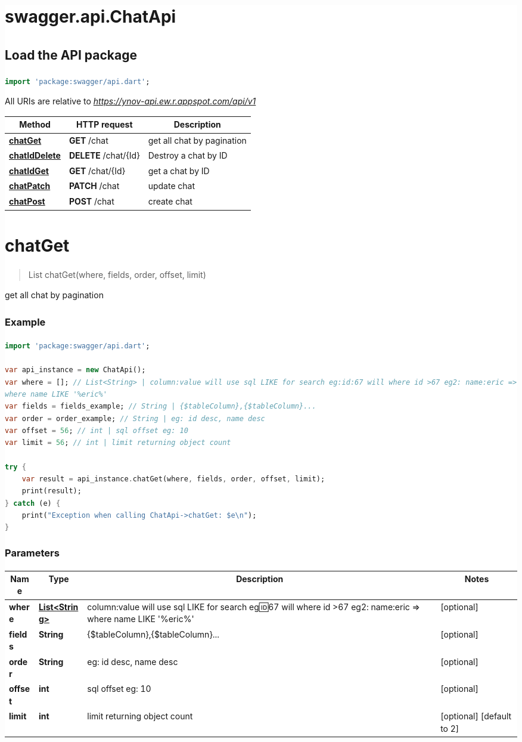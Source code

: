 # swagger.api.ChatApi

## Load the API package
```dart
import 'package:swagger/api.dart';
```

All URIs are relative to *https://ynov-api.ew.r.appspot.com/api/v1*

Method | HTTP request | Description
------------- | ------------- | -------------
[**chatGet**](ChatApi.md#chatGet) | **GET** /chat | get all chat by pagination
[**chatIdDelete**](ChatApi.md#chatIdDelete) | **DELETE** /chat/{Id} | Destroy a chat by ID
[**chatIdGet**](ChatApi.md#chatIdGet) | **GET** /chat/{Id} | get a chat by ID
[**chatPatch**](ChatApi.md#chatPatch) | **PATCH** /chat | update chat
[**chatPost**](ChatApi.md#chatPost) | **POST** /chat | create chat


# **chatGet**
> List<ChatPagination> chatGet(where, fields, order, offset, limit)

get all chat by pagination



### Example 
```dart
import 'package:swagger/api.dart';

var api_instance = new ChatApi();
var where = []; // List<String> | column:value will use sql LIKE for search eg:id:67 will where id >67 eg2: name:eric => where name LIKE '%eric%'
var fields = fields_example; // String | {$tableColumn},{$tableColumn}... 
var order = order_example; // String | eg: id desc, name desc
var offset = 56; // int | sql offset eg: 10
var limit = 56; // int | limit returning object count

try { 
    var result = api_instance.chatGet(where, fields, order, offset, limit);
    print(result);
} catch (e) {
    print("Exception when calling ChatApi->chatGet: $e\n");
}
```

### Parameters

Name | Type | Description  | Notes
------------- | ------------- | ------------- | -------------
 **where** | [**List&lt;String&gt;**](String.md)| column:value will use sql LIKE for search eg:id:67 will where id &gt;67 eg2: name:eric &#x3D;&gt; where name LIKE &#39;%eric%&#39; | [optional] 
 **fields** | **String**| {$tableColumn},{$tableColumn}...  | [optional] 
 **order** | **String**| eg: id desc, name desc | [optional] 
 **offset** | **int**| sql offset eg: 10 | [optional] 
 **limit** | **int**| limit returning object count | [optional] [default to 2]
